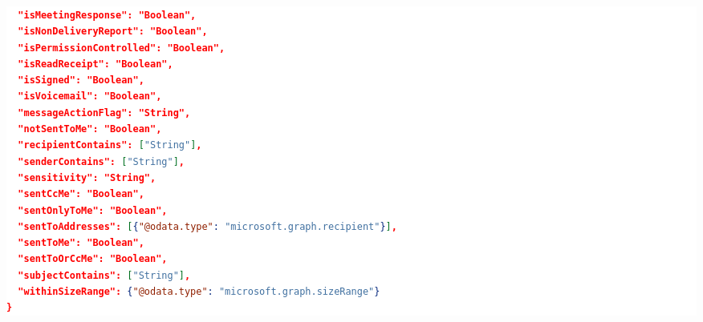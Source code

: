 ```json
  "isMeetingResponse": "Boolean",
  "isNonDeliveryReport": "Boolean",
  "isPermissionControlled": "Boolean",
  "isReadReceipt": "Boolean",
  "isSigned": "Boolean",
  "isVoicemail": "Boolean",
  "messageActionFlag": "String",
  "notSentToMe": "Boolean",
  "recipientContains": ["String"],
  "senderContains": ["String"],
  "sensitivity": "String",
  "sentCcMe": "Boolean",
  "sentOnlyToMe": "Boolean",
  "sentToAddresses": [{"@odata.type": "microsoft.graph.recipient"}],
  "sentToMe": "Boolean",
  "sentToOrCcMe": "Boolean",
  "subjectContains": ["String"],
  "withinSizeRange": {"@odata.type": "microsoft.graph.sizeRange"}
}

```




